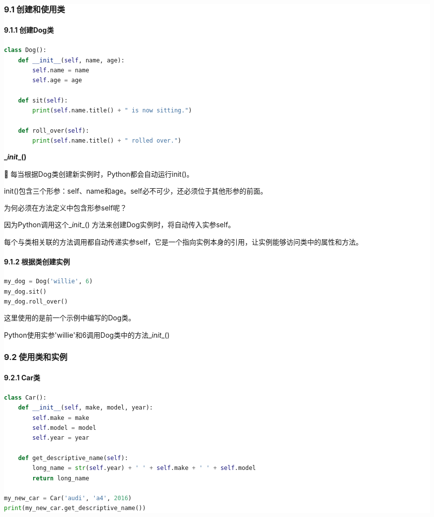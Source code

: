 ### 9.1 创建和使用类

#### 9.1.1 创建Dog类

```python
class Dog():
    def __init__(self, name, age):
        self.name = name
        self.age = age
        
    def sit(self):
        print(self.name.title() + " is now sitting.")
    
    def roll_over(self):
        print(self.name.title() + " rolled over.")
```

**\__init__()**

:slightly_smiling_face: 每当根据Dog类创建新实例时，Python都会自动运行init()。

init()包含三个形参：self、name和age。self必不可少，还必须位于其他形参的前面。

为何必须在方法定义中包含形参self呢？

因为Python调用这个\__init__() 方法来创建Dog实例时，将自动传入实参self。

每个与类相关联的方法调用都自动传递实参self，它是一个指向实例本身的引用，让实例能够访问类中的属性和方法。

#### 9.1.2 根据类创建实例

```python
my_dog = Dog('willie', 6)
my_dog.sit()
my_dog.roll_over()
```

这里使用的是前一个示例中编写的Dog类。

Python使用实参'willie'和6调用Dog类中的方法\__init__()

### 9.2 使用类和实例

#### 9.2.1 Car类

```python
class Car():
    def __init__(self, make, model, year):
        self.make = make
        self.model = model
        self.year = year
     
    def get_descriptive_name(self):
        long_name = str(self.year) + ' ' + self.make + ' ' + self.model
        return long_name
    
my_new_car = Car('audi', 'a4', 2016)
print(my_new_car.get_descriptive_name())
```
